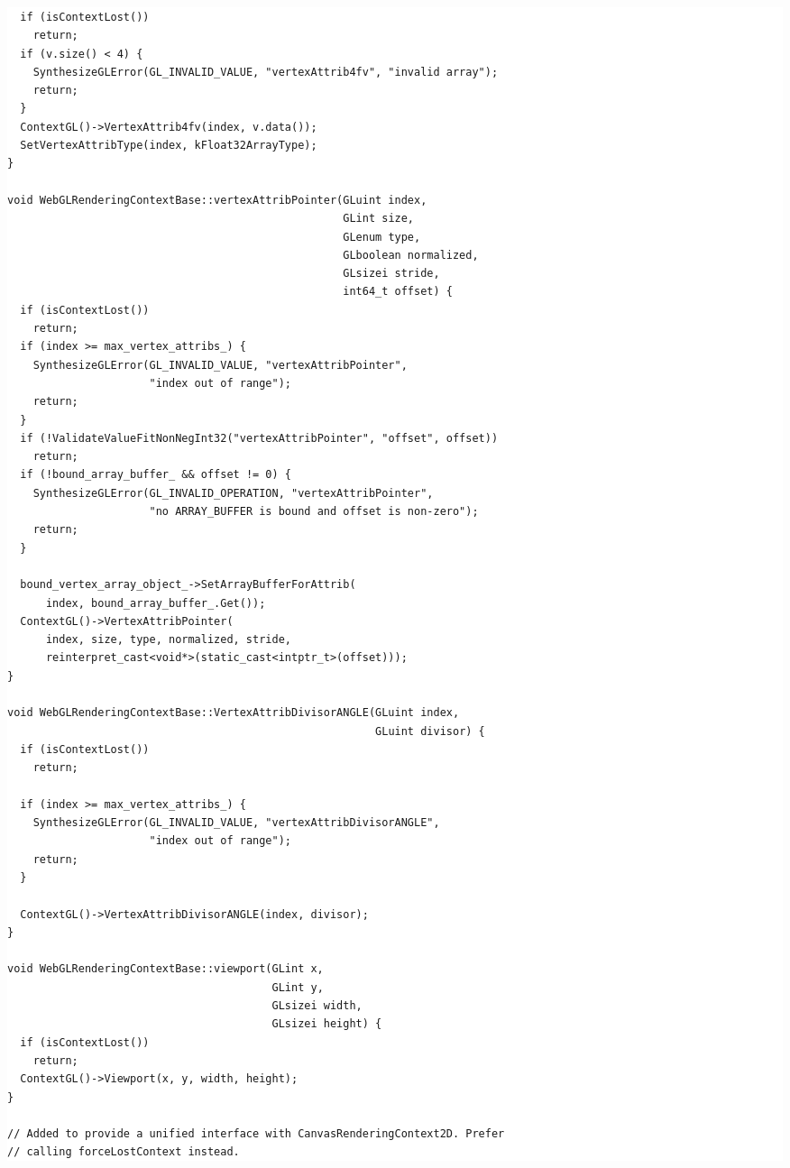 ```
  if (isContextLost())
    return;
  if (v.size() < 4) {
    SynthesizeGLError(GL_INVALID_VALUE, "vertexAttrib4fv", "invalid array");
    return;
  }
  ContextGL()->VertexAttrib4fv(index, v.data());
  SetVertexAttribType(index, kFloat32ArrayType);
}

void WebGLRenderingContextBase::vertexAttribPointer(GLuint index,
                                                    GLint size,
                                                    GLenum type,
                                                    GLboolean normalized,
                                                    GLsizei stride,
                                                    int64_t offset) {
  if (isContextLost())
    return;
  if (index >= max_vertex_attribs_) {
    SynthesizeGLError(GL_INVALID_VALUE, "vertexAttribPointer",
                      "index out of range");
    return;
  }
  if (!ValidateValueFitNonNegInt32("vertexAttribPointer", "offset", offset))
    return;
  if (!bound_array_buffer_ && offset != 0) {
    SynthesizeGLError(GL_INVALID_OPERATION, "vertexAttribPointer",
                      "no ARRAY_BUFFER is bound and offset is non-zero");
    return;
  }

  bound_vertex_array_object_->SetArrayBufferForAttrib(
      index, bound_array_buffer_.Get());
  ContextGL()->VertexAttribPointer(
      index, size, type, normalized, stride,
      reinterpret_cast<void*>(static_cast<intptr_t>(offset)));
}

void WebGLRenderingContextBase::VertexAttribDivisorANGLE(GLuint index,
                                                         GLuint divisor) {
  if (isContextLost())
    return;

  if (index >= max_vertex_attribs_) {
    SynthesizeGLError(GL_INVALID_VALUE, "vertexAttribDivisorANGLE",
                      "index out of range");
    return;
  }

  ContextGL()->VertexAttribDivisorANGLE(index, divisor);
}

void WebGLRenderingContextBase::viewport(GLint x,
                                         GLint y,
                                         GLsizei width,
                                         GLsizei height) {
  if (isContextLost())
    return;
  ContextGL()->Viewport(x, y, width, height);
}

// Added to provide a unified interface with CanvasRenderingContext2D. Prefer
// calling forceLostContext instead.
```